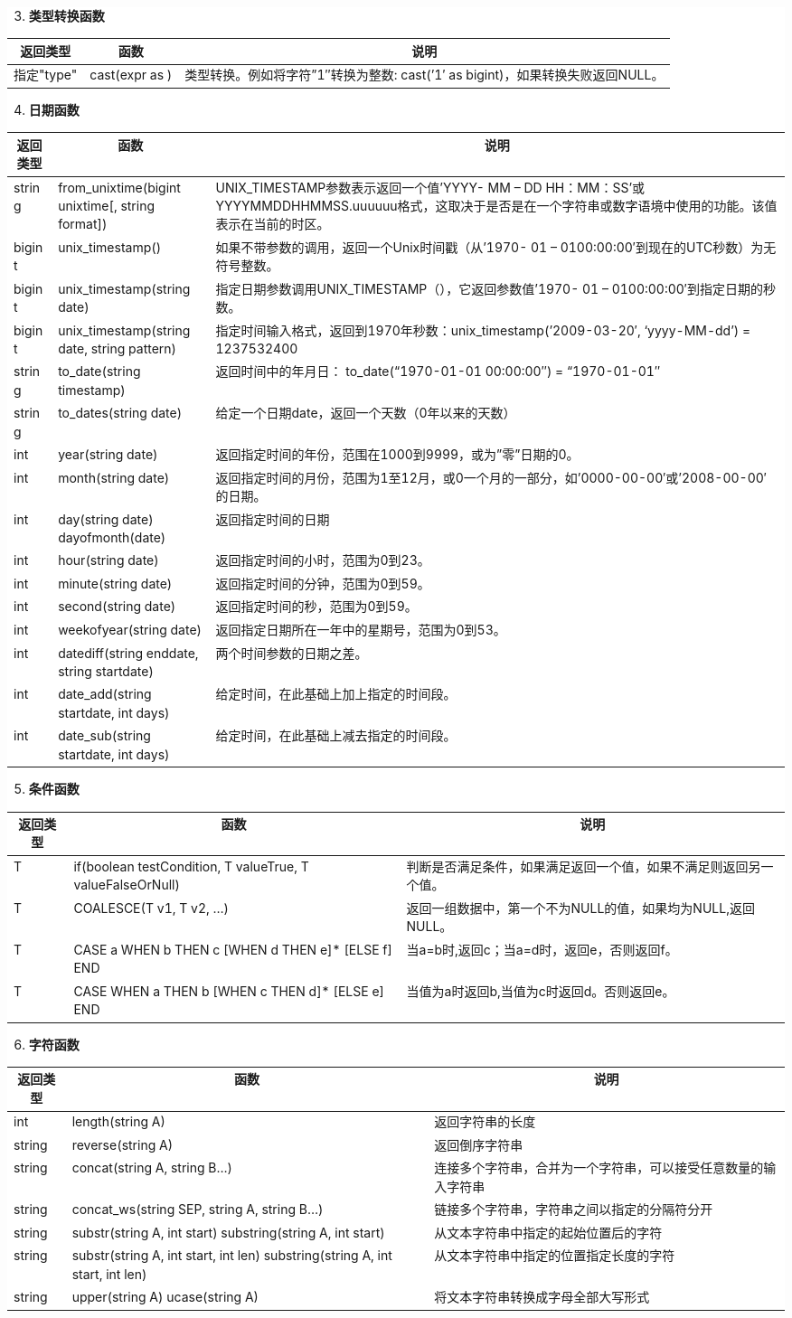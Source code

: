 3. **类型转换函数**

| 返回类型 | 函数 | 说明 |
| --- | --- | --- |
| 指定"type" | cast(expr as <type>) | 类型转换。例如将字符”1″转换为整数: cast(’1′ as bigint)，如果转换失败返回NULL。 |

4. **日期函数**

| 返回类型 | 函数 | 说明 |
| --- | --- | --- |
| string | from_unixtime(bigint unixtime[, string format]) | UNIX_TIMESTAMP参数表示返回一个值’YYYY- MM – DD HH：MM：SS’或YYYYMMDDHHMMSS.uuuuuu格式，这取决于是否是在一个字符串或数字语境中使用的功能。该值表示在当前的时区。|
| bigint | unix_timestamp() | 如果不带参数的调用，返回一个Unix时间戳（从’1970- 01 – 0100:00:00′到现在的UTC秒数）为无符号整数。|
| bigint | unix_timestamp(string date) | 指定日期参数调用UNIX_TIMESTAMP（），它返回参数值’1970- 01 – 0100:00:00′到指定日期的秒数。|
| bigint | unix_timestamp(string date, string pattern) | 指定时间输入格式，返回到1970年秒数：unix_timestamp(’2009-03-20′, ‘yyyy-MM-dd’) = 1237532400 |
| string | to_date(string timestamp) | 返回时间中的年月日： to_date(“1970-01-01 00:00:00″) = “1970-01-01″ |
| string | to_dates(string date) | 给定一个日期date，返回一个天数（0年以来的天数）|
| int | year(string date) | 返回指定时间的年份，范围在1000到9999，或为”零”日期的0。 |
| int | month(string date) | 返回指定时间的月份，范围为1至12月，或0一个月的一部分，如’0000-00-00′或’2008-00-00′的日期。|
| int | day(string date) dayofmonth(date) | 返回指定时间的日期 |
| int | hour(string date) | 返回指定时间的小时，范围为0到23。|
| int | minute(string date) | 返回指定时间的分钟，范围为0到59。|
| int | second(string date) | 返回指定时间的秒，范围为0到59。|
| int | weekofyear(string date) | 返回指定日期所在一年中的星期号，范围为0到53。|
| int | datediff(string enddate, string startdate) | 两个时间参数的日期之差。|
| int | date_add(string startdate, int days) | 给定时间，在此基础上加上指定的时间段。|
| int | date_sub(string startdate, int days) | 给定时间，在此基础上减去指定的时间段。|

5. **条件函数**

| 返回类型 | 函数 | 说明 |
| --- | --- | --- |
| T | if(boolean testCondition, T valueTrue, T valueFalseOrNull) | 判断是否满足条件，如果满足返回一个值，如果不满足则返回另一个值。|
| T | COALESCE(T v1, T v2, …) | 返回一组数据中，第一个不为NULL的值，如果均为NULL,返回NULL。|
| T | CASE a WHEN b THEN c [WHEN d THEN e]* [ELSE f] END | 当a=b时,返回c；当a=d时，返回e，否则返回f。|
| T | CASE WHEN a THEN b [WHEN c THEN d]* [ELSE e] END | 当值为a时返回b,当值为c时返回d。否则返回e。|

6. **字符函数**

| 返回类型 | 函数 | 说明 |
| --- | --- | --- |
| int | length(string A) | 返回字符串的长度 |
| string | reverse(string A) | 返回倒序字符串 |
| string | concat(string A, string B…) | 连接多个字符串，合并为一个字符串，可以接受任意数量的输入字符串 |
| string | concat_ws(string SEP, string A, string B…) | 链接多个字符串，字符串之间以指定的分隔符分开 |
| string | substr(string A, int start) substring(string A, int start) | 从文本字符串中指定的起始位置后的字符 |
| string | substr(string A, int start, int len) substring(string A, int start, int len) | 从文本字符串中指定的位置指定长度的字符 |
| string | upper(string A) ucase(string A) | 将文本字符串转换成字母全部大写形式 |